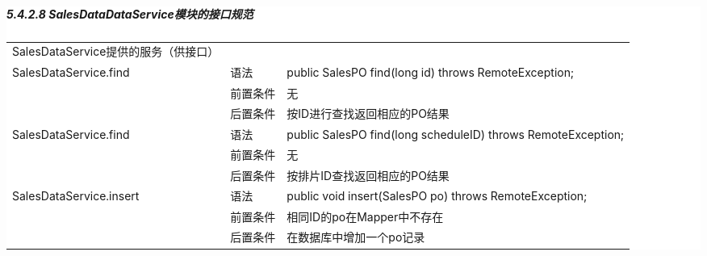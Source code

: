</tr>

</table>

##### 5.4.2.8 SalesDataDataService模块的接口规范

<table>
<tr>
  <td>SalesDataService提供的服务（供接口）</td>
</tr>

<tr>
  <td rowspan="4">SalesDataService.find</td>
</tr>
<tr>
  <td>语法</td>
  <td>public SalesPO find(long id) throws RemoteException;</td>
</tr>
<tr>
  <td>前置条件</td>
  <td>无</td>
</tr>
<tr>
  <td>后置条件</td>
  <td>按ID进行查找返回相应的PO结果</td>
</tr>

<tr>
  <td rowspan="4">SalesDataService.find</td>
</tr>
<tr>
  <td>语法</td>
  <td>public SalesPO find(long scheduleID) throws RemoteException;</td>
</tr>
<tr>
  <td>前置条件</td>
  <td>无</td>
</tr>
<tr>
  <td>后置条件</td>
  <td>按排片ID查找返回相应的PO结果</td>
</tr>

<tr>
  <td rowspan="4">SalesDataService.insert</td>
</tr>
<tr>
  <td>语法</td>
  <td>public void insert(SalesPO po) throws RemoteException;</td>
</tr>
<tr>
  <td>前置条件</td>
  <td>相同ID的po在Mapper中不存在</td>
</tr>
<tr>
  <td>后置条件</td>
  <td>在数据库中增加一个po记录</td>
</tr>
